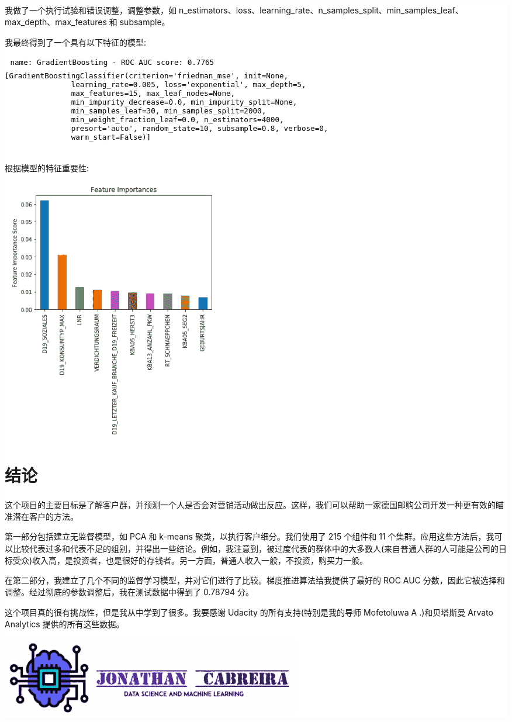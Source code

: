我做了一个执行试验和错误调整，调整参数，如 n_estimators、loss、learning_rate、n_samples_split、min_samples_leaf、max_depth、max_features 和 subsample。

我最终得到了一个具有以下特征的模型:

![](img/b38e975dfe4afef4ed2b6668ecb641fb.png)![](img/4e97057290e9d82dd996335b5f4e0c45.png)

根据模型的特征重要性:

![](img/582196192f89da6bb6c0b03cd49babeb.png)

# 结论

这个项目的主要目标是了解客户群，并预测一个人是否会对营销活动做出反应。这样，我们可以帮助一家德国邮购公司开发一种更有效的瞄准潜在客户的方法。

第一部分包括建立无监督模型，如 PCA 和 k-means 聚类，以执行客户细分。我们使用了 215 个组件和 11 个集群。应用这些方法后，我可以比较代表过多和代表不足的组别，并得出一些结论。例如，我注意到，被过度代表的群体中的大多数人(来自普通人群的人可能是公司的目标受众)收入高，是投资者，也是很好的存钱者。另一方面，普通人收入一般，不投资，购买力一般。

在第二部分，我建立了几个不同的监督学习模型，并对它们进行了比较。梯度推进算法给我提供了最好的 ROC AUC 分数，因此它被选择和调整。经过彻底的参数调整后，我在测试数据中得到了 0.78794 分。

这个项目真的很有挑战性，但是我从中学到了很多。我要感谢 Udacity 的所有支持(特别是我的导师 Mofetoluwa A .)和贝塔斯曼 Arvato Analytics 提供的所有这些数据。

![](img/972ddfea52af8b7b2c015d8be5d39e83.png)